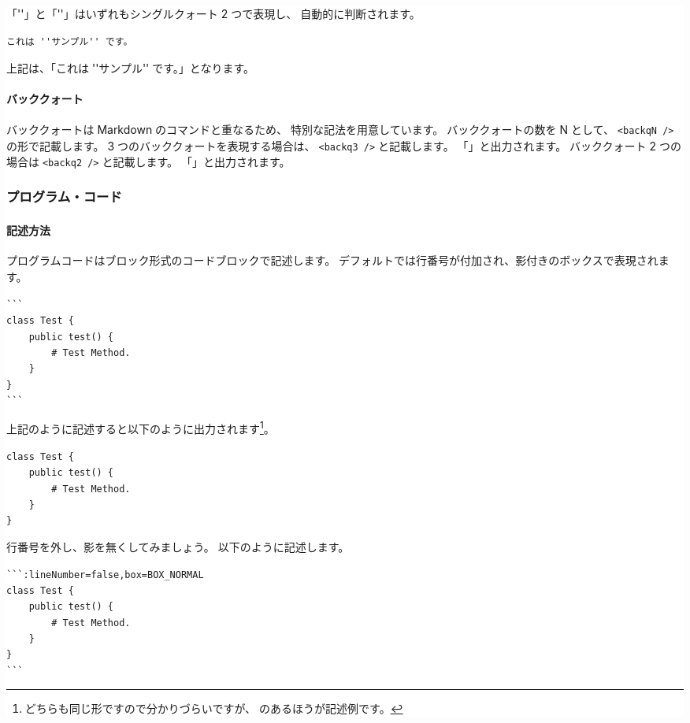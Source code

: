 「''」と「''」はいずれもシングルクォート 2 つで表現し、
自動的に判断されます。

```
これは ''サンプル'' です。
```

上記は、「これは ''サンプル'' です。」となります。

#### バッククォート

バッククォートは Markdown のコマンドと重なるため、
特別な記法を用意しています。
バッククォートの数を N として、
`<backqN />` の形で記載します。
3 つのバッククォートを表現する場合は、
`<backq3 />` と記載します。
「<backq3 />」と出力されます。
バッククォート 2 つの場合は `<backq2 />` と記載します。
「<backq2 />」と出力されます。

### プログラム・コード

#### 記述方法

プログラムコードはブロック形式のコードブロックで記述します。
デフォルトでは行番号が付加され、影付きのボックスで表現されます。

    ```
    class Test {
        public test() {
            # Test Method.
        }
    }
    ```

上記のように記述すると以下のように出力されます[^ProgramCodeBox1]。

[^ProgramCodeBox1]: どちらも同じ形ですので分かりづらいですが、<monotype-backq3 /> のあるほうが記述例です。

```
class Test {
    public test() {
        # Test Method.
    }
}
```

行番号を外し、影を無くしてみましょう。
以下のように記述します。

    ```:lineNumber=false,box=BOX_NORMAL
    class Test {
        public test() {
            # Test Method.
        }
    }
    ```


[^1]: 「限られた機能」に関しては、「\\nameref{機能概要}」を参照してください。
[^2]: **W**hat **Y**ou **S**ee **I**s **W**hat **Y**ou **G**et の頭文字をとったもの。見たままのものを実際に作成出力するという意味。
[^vivliostyle]: https://vivliostyle.org/
[^3]: つまり、私のような方。実際、当初の目的は自分のプロジェクトの簡易マニュアル作成のためでした。
[^winbuild]: 現時点でインストーラは用意できていませんが、将来的に Windows インストーラを用意する予定です。
[^iamacat]: \\url\[https://ja.wikipedia.org/wiki/%E5%90%BE%E8%BC%A9%E3%81%AF%E7%8C%AB%E3%81%A7%E3%81%82%E3%82%8B\]{「吾輩は猫である」（夏目漱石）}
[^4]: https://free-images.com/
[^5]: この 70% にはイメージとテキストの間の余白を含みます。
[^ChartJs]: https://www.chartjs.org/
[^FontLoad]: KiTTy のパッケージに含まれてはいますが、デフォルトでロードされません。
[^loflot]: `lof` と `lot` は図目次・表目次（List Of Figures、List of Tables）を意味します。
[^f1]: これが脚注になります。
[^f1]: これが脚注になります。
[^exc:section]: 例外として \\TeX、\\LaTeX、\\KaTeX のみそれぞれ `TeX`、 `LaTeX`、 `KaTeX` に置き換えられます。
[^fontlimit]: libharu の制限です。